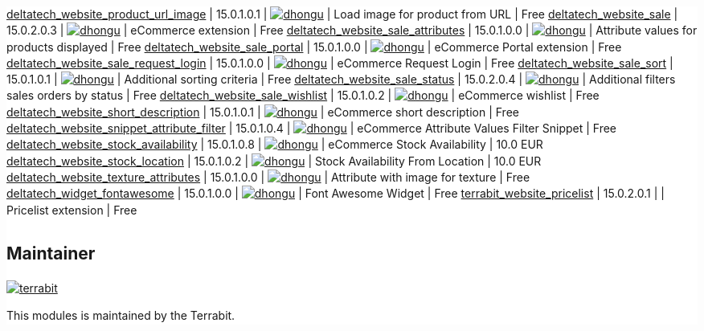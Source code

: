 [deltatech_website_product_url_image](deltatech_website_product_url_image/) | 15.0.1.0.1 | [![dhongu](https://github.com/dhongu.png?size=30px)](https://github.com/dhongu) | Load image for product from URL | Free 
[deltatech_website_sale](deltatech_website_sale/) | 15.0.2.0.3 | [![dhongu](https://github.com/dhongu.png?size=30px)](https://github.com/dhongu) | eCommerce extension | Free 
[deltatech_website_sale_attributes](deltatech_website_sale_attributes/) | 15.0.1.0.0 | [![dhongu](https://github.com/dhongu.png?size=30px)](https://github.com/dhongu) | Attribute values for products displayed | Free 
[deltatech_website_sale_portal](deltatech_website_sale_portal/) | 15.0.1.0.0 | [![dhongu](https://github.com/dhongu.png?size=30px)](https://github.com/dhongu) | eCommerce Portal extension | Free 
[deltatech_website_sale_request_login](deltatech_website_sale_request_login/) | 15.0.1.0.0 | [![dhongu](https://github.com/dhongu.png?size=30px)](https://github.com/dhongu) | eCommerce Request Login | Free 
[deltatech_website_sale_sort](deltatech_website_sale_sort/) | 15.0.1.0.1 | [![dhongu](https://github.com/dhongu.png?size=30px)](https://github.com/dhongu) | Additional sorting criteria | Free 
[deltatech_website_sale_status](deltatech_website_sale_status/) | 15.0.2.0.4 | [![dhongu](https://github.com/dhongu.png?size=30px)](https://github.com/dhongu) | Additional filters sales orders by status | Free 
[deltatech_website_sale_wishlist](deltatech_website_sale_wishlist/) | 15.0.1.0.2 | [![dhongu](https://github.com/dhongu.png?size=30px)](https://github.com/dhongu) | eCommerce wishlist | Free 
[deltatech_website_short_description](deltatech_website_short_description/) | 15.0.1.0.1 | [![dhongu](https://github.com/dhongu.png?size=30px)](https://github.com/dhongu) | eCommerce short description | Free 
[deltatech_website_snippet_attribute_filter](deltatech_website_snippet_attribute_filter/) | 15.0.1.0.4 | [![dhongu](https://github.com/dhongu.png?size=30px)](https://github.com/dhongu) | eCommerce Attribute Values Filter Snippet | Free 
[deltatech_website_stock_availability](deltatech_website_stock_availability/) | 15.0.1.0.8 | [![dhongu](https://github.com/dhongu.png?size=30px)](https://github.com/dhongu) | eCommerce Stock Availability | 10.0 EUR
[deltatech_website_stock_location](deltatech_website_stock_location/) | 15.0.1.0.2 | [![dhongu](https://github.com/dhongu.png?size=30px)](https://github.com/dhongu) | Stock Availability From Location | 10.0 EUR
[deltatech_website_texture_attributes](deltatech_website_texture_attributes/) | 15.0.1.0.0 | [![dhongu](https://github.com/dhongu.png?size=30px)](https://github.com/dhongu) | Attribute with image for texture | Free 
[deltatech_widget_fontawesome](deltatech_widget_fontawesome/) | 15.0.1.0.0 | [![dhongu](https://github.com/dhongu.png?size=30px)](https://github.com/dhongu) | Font Awesome Widget | Free 
[terrabit_website_pricelist](terrabit_website_pricelist/) | 15.0.2.0.1 |  | Pricelist extension | Free 

[//]: # (end addons)


Maintainer
----------
[![terrabit](https://www.terrabit.ro/web/image/website/1/logo/TERRABIT%20Solutions?unique=b61ca1c)](https://terrabit.ro)

This modules is maintained by the Terrabit.


[//]: # (addons)